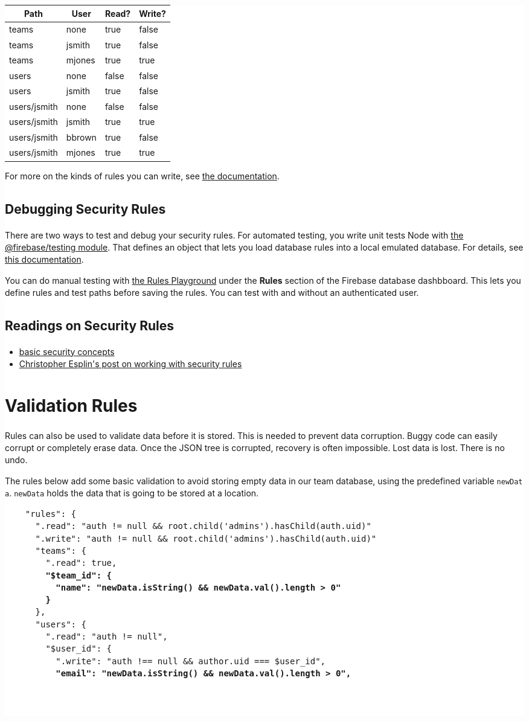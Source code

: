 
| Path | User | Read? | Write? |
| - | - | - | - |
| teams | none | true | false |
| teams | jsmith | true | false |
| teams | mjones | true | true |
| users | none | false | false |
| users | jsmith | true | false |
| users/jsmith | none | false | false |
| users/jsmith | jsmith | true | true |
| users/jsmith | bbrown | true | false |
| users/jsmith | mjones | true | true |

For more on the kinds of rules you can write, see [the documentation](https://firebase.google.com/docs/database/security/securing-data).

## Debugging Security Rules

There are two ways to test and debug your security rules. For automated testing, you write unit tests Node with [the @firebase/testing module](https://www.npmjs.com/package/@firebase/testing). That defines an object that lets you load database rules into a local emulated database. For details, see [this documentation](https://firebase.google.com/docs/database/security/test-rules-emulator).

You can do manual testing with [the Rules Playground](https://firebase.google.com/docs/database/security/resolve-insecurities#simulator) under the **Rules** section of the Firebase database dashbboard. This lets you define rules and test paths before saving the rules. You can test with and without an authenticated user.

## Readings on Security Rules

* [basic security concepts](https://firebase.google.com/docs/database/security)
* [Christopher Esplin&#39;s post on working with security rules](https://medium.com/@ChrisEsplin/firebase-security-rules-88d94606ce4a)

# Validation Rules

Rules can also be used to validate data before it is stored. This is needed to prevent data corruption. Buggy code can easily corrupt or completely erase data. Once the JSON tree is corrupted, recovery is often impossible. Lost data is lost. There is no undo.

The rules below add some basic validation to avoid storing empty data in our team database, using the predefined variable `newData`. `newData` holds the data that is going to be stored at a location.

<pre>    "rules": {
      ".read": "auth != null && root.child('admins').hasChild(auth.uid)"
      ".write": "auth != null && root.child('admins').hasChild(auth.uid)"
      "teams": {
        ".read": true,
        <strong>"$team_id": { 
          "name": "newData.isString() && newData.val().length > 0"
        }</strong>
      },
      "users": {
        ".read": "auth != null",
        "$user_id": {
          ".write": "auth !== null && author.uid === $user_id",
          <strong>"email": "newData.isString() && newData.val().length > 0",